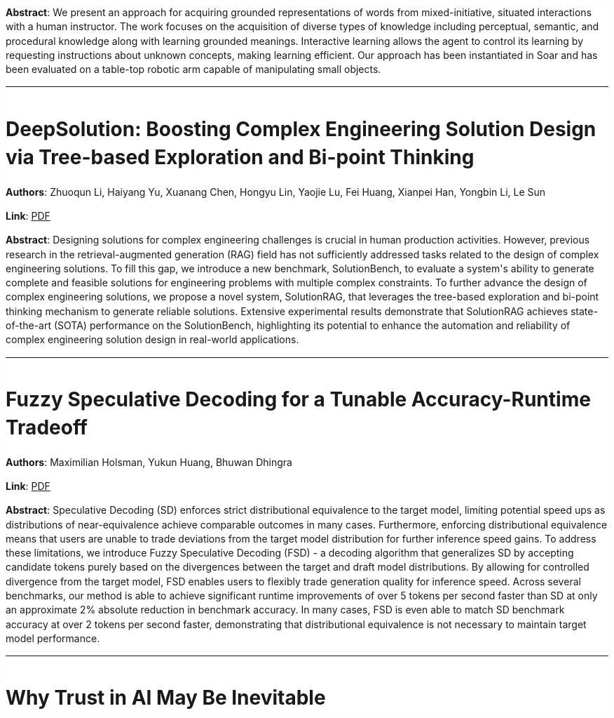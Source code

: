 **Abstract**: We present an approach for acquiring grounded representations of words from mixed-initiative, situated interactions with a human instructor. The work focuses on the acquisition of diverse types of knowledge including perceptual, semantic, and procedural knowledge along with learning grounded meanings. Interactive learning allows the agent to control its learning by requesting instructions about unknown concepts, making learning efficient. Our approach has been instantiated in Soar and has been evaluated on a table-top robotic arm capable of manipulating small objects. 

---
# DeepSolution: Boosting Complex Engineering Solution Design via Tree-based Exploration and Bi-point Thinking 

**Authors**: Zhuoqun Li, Haiyang Yu, Xuanang Chen, Hongyu Lin, Yaojie Lu, Fei Huang, Xianpei Han, Yongbin Li, Le Sun  

**Link**: [PDF](https://arxiv.org/pdf/2502.20730)  

**Abstract**: Designing solutions for complex engineering challenges is crucial in human production activities. However, previous research in the retrieval-augmented generation (RAG) field has not sufficiently addressed tasks related to the design of complex engineering solutions. To fill this gap, we introduce a new benchmark, SolutionBench, to evaluate a system's ability to generate complete and feasible solutions for engineering problems with multiple complex constraints. To further advance the design of complex engineering solutions, we propose a novel system, SolutionRAG, that leverages the tree-based exploration and bi-point thinking mechanism to generate reliable solutions. Extensive experimental results demonstrate that SolutionRAG achieves state-of-the-art (SOTA) performance on the SolutionBench, highlighting its potential to enhance the automation and reliability of complex engineering solution design in real-world applications. 

---
# Fuzzy Speculative Decoding for a Tunable Accuracy-Runtime Tradeoff 

**Authors**: Maximilian Holsman, Yukun Huang, Bhuwan Dhingra  

**Link**: [PDF](https://arxiv.org/pdf/2502.20704)  

**Abstract**: Speculative Decoding (SD) enforces strict distributional equivalence to the target model, limiting potential speed ups as distributions of near-equivalence achieve comparable outcomes in many cases. Furthermore, enforcing distributional equivalence means that users are unable to trade deviations from the target model distribution for further inference speed gains. To address these limitations, we introduce Fuzzy Speculative Decoding (FSD) - a decoding algorithm that generalizes SD by accepting candidate tokens purely based on the divergences between the target and draft model distributions. By allowing for controlled divergence from the target model, FSD enables users to flexibly trade generation quality for inference speed. Across several benchmarks, our method is able to achieve significant runtime improvements of over 5 tokens per second faster than SD at only an approximate 2% absolute reduction in benchmark accuracy. In many cases, FSD is even able to match SD benchmark accuracy at over 2 tokens per second faster, demonstrating that distributional equivalence is not necessary to maintain target model performance. 

---
# Why Trust in AI May Be Inevitable 
